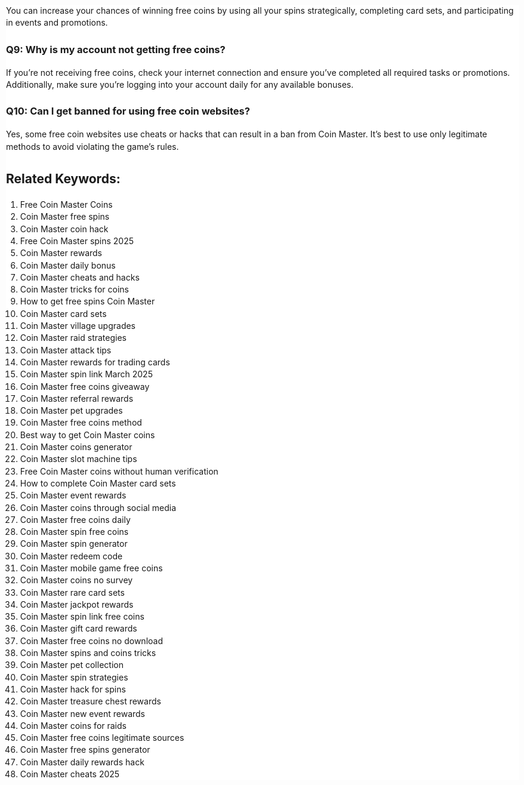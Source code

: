 You can increase your chances of winning free coins by using all your spins strategically, completing card sets, and participating in events and promotions.

### Q9: Why is my account not getting free coins?

If you’re not receiving free coins, check your internet connection and ensure you’ve completed all required tasks or promotions. Additionally, make sure you’re logging into your account daily for any available bonuses.

### Q10: Can I get banned for using free coin websites?

Yes, some free coin websites use cheats or hacks that can result in a ban from Coin Master. It’s best to use only legitimate methods to avoid violating the game’s rules.

## Related Keywords:

1. Free Coin Master Coins
2. Coin Master free spins
3. Coin Master coin hack
4. Free Coin Master spins 2025
5. Coin Master rewards
6. Coin Master daily bonus
7. Coin Master cheats and hacks
8. Coin Master tricks for coins
9. How to get free spins Coin Master
10. Coin Master card sets
11. Coin Master village upgrades
12. Coin Master raid strategies
13. Coin Master attack tips
14. Coin Master rewards for trading cards
15. Coin Master spin link March 2025
16. Coin Master free coins giveaway
17. Coin Master referral rewards
18. Coin Master pet upgrades
19. Coin Master free coins method
20. Best way to get Coin Master coins
21. Coin Master coins generator
22. Coin Master slot machine tips
23. Free Coin Master coins without human verification
24. How to complete Coin Master card sets
25. Coin Master event rewards
26. Coin Master coins through social media
27. Coin Master free coins daily
28. Coin Master spin free coins
29. Coin Master spin generator
30. Coin Master redeem code
31. Coin Master mobile game free coins
32. Coin Master coins no survey
33. Coin Master rare card sets
34. Coin Master jackpot rewards
35. Coin Master spin link free coins
36. Coin Master gift card rewards
37. Coin Master free coins no download
38. Coin Master spins and coins tricks
39. Coin Master pet collection
40. Coin Master spin strategies
41. Coin Master hack for spins
42. Coin Master treasure chest rewards
43. Coin Master new event rewards
44. Coin Master coins for raids
45. Coin Master free coins legitimate sources
46. Coin Master free spins generator
47. Coin Master daily rewards hack
48. Coin Master cheats 2025